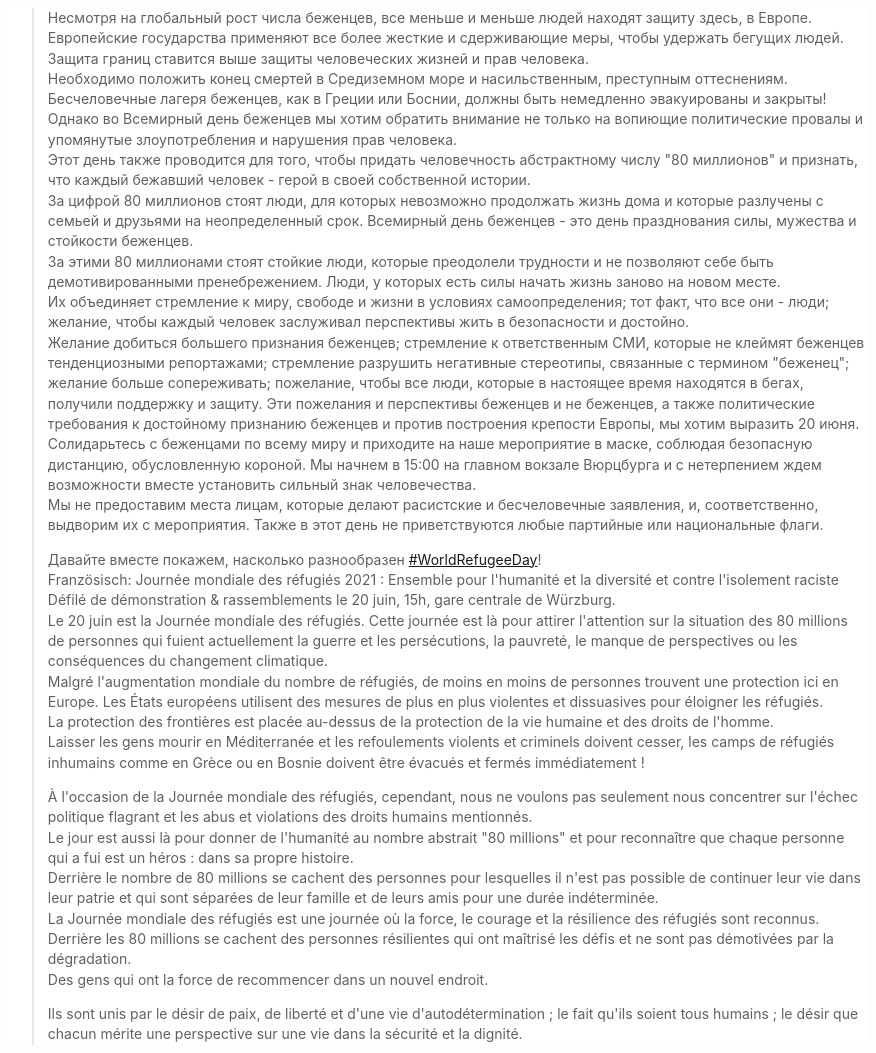 >Несмотря на глобальный рост числа беженцев, все меньше и меньше людей находят защиту здесь, в Европе. Европейские государства применяют все более жесткие и сдерживающие меры, чтобы удержать бегущих людей. Защита границ ставится выше защиты человеческих жизней и прав человека.  
>Необходимо положить конец смертей в Средиземном море и насильственным, преступным оттеснениям.  
>Бесчеловечные лагеря беженцев, как в Греции или Боснии, должны быть немедленно эвакуированы и закрыты!  Однако во Всемирный день беженцев мы хотим обратить внимание не только на вопиющие политические провалы и упомянутые злоупотребления и нарушения прав человека.  
>Этот день также проводится для того, чтобы придать человечность абстрактному числу "80 миллионов" и признать, что каждый бежавший человек - герой в своей собственной истории.  
>За цифрой 80 миллионов стоят люди, для которых невозможно продолжать жизнь дома и которые разлучены с семьей и друзьями на неопределенный срок. Всемирный день беженцев - это день празднования силы, мужества и стойкости беженцев.  
>За этими 80 миллионами стоят стойкие люди, которые преодолели трудности и не позволяют себе быть демотивированными пренебрежением. Люди, у которых есть силы начать жизнь заново на новом месте.  
>Их объединяет стремление к миру, свободе и жизни в условиях самоопределения; тот факт, что все они - люди; желание, чтобы каждый человек заслуживал перспективы жить в безопасности и достойно.  
>Желание добиться большего признания беженцев; стремление к ответственным СМИ, которые не клеймят беженцев тенденциозными репортажами; стремление разрушить негативные стереотипы, связанные с термином "беженец"; желание больше сопереживать; пожелание, чтобы все люди, которые в настоящее время находятся в бегах, получили поддержку и защиту.  Эти пожелания и перспективы беженцев и не беженцев, а также политические требования к достойному признанию беженцев и против построения крепости Европы, мы хотим выразить 20 июня.  
>Солидарьтесь с беженцами по всему миру и приходите на наше мероприятие в маске, соблюдая безопасную дистанцию, обусловленную короной. Мы начнем в 15:00 на главном вокзале Вюрцбурга и с нетерпением ждем возможности вместе установить сильный знак человечества.  
>Мы не предоставим места лицам, которые делают расистские и бесчеловечные заявления, и, соответственно, выдворим их с мероприятия. Также в этот день не приветствуются любые партийные или национальные флаги.  
>  
>Давайте вместе покажем, насколько разнообразен [#WorldRefugeeDay](/t/worldrefugeeday)!  
>Französisch: Journée mondiale des réfugiés 2021 : Ensemble pour l'humanité et la diversité et contre l'isolement raciste Défilé de démonstration &amp; rassemblements le 20 juin, 15h, gare centrale de Würzburg.  
>Le 20 juin est la Journée mondiale des réfugiés. Cette journée est là pour attirer l'attention sur la situation des 80 millions de personnes qui fuient actuellement la guerre et les persécutions, la pauvreté, le manque de perspectives ou les conséquences du changement climatique.  
>Malgré l'augmentation mondiale du nombre de réfugiés, de moins en moins de personnes trouvent une protection ici en Europe. Les États européens utilisent des mesures de plus en plus violentes et dissuasives pour éloigner les réfugiés.  
>La protection des frontières est placée au-dessus de la protection de la vie humaine et des droits de l'homme.  
>Laisser les gens mourir en Méditerranée et les refoulements violents et criminels doivent cesser, les camps de réfugiés inhumains comme en Grèce ou en Bosnie doivent être évacués et fermés immédiatement !  
>  
>  
>  
> À l'occasion de la Journée mondiale des réfugiés, cependant, nous ne voulons pas seulement nous concentrer sur l'échec politique flagrant et les abus et violations des droits humains mentionnés.  
>Le jour est aussi là pour donner de l'humanité au nombre abstrait "80 millions" et pour reconnaître que chaque personne qui a fui est un héros : dans sa propre histoire.  
>Derrière le nombre de 80 millions se cachent des personnes pour lesquelles il n'est pas possible de continuer leur vie dans leur patrie et qui sont séparées de leur famille et de leurs amis pour une durée indéterminée.  
>La Journée mondiale des réfugiés est une journée où la force, le courage et la résilience des réfugiés sont reconnus. Derrière les 80 millions se cachent des personnes résilientes qui ont maîtrisé les défis et ne sont pas démotivées par la dégradation.  
>Des gens qui ont la force de recommencer dans un nouvel endroit.  
>  
> Ils sont unis par le désir de paix, de liberté et d'une vie d'autodétermination ; le fait qu'ils soient tous humains ; le désir que chacun mérite une perspective sur une vie dans la sécurité et la dignité.  